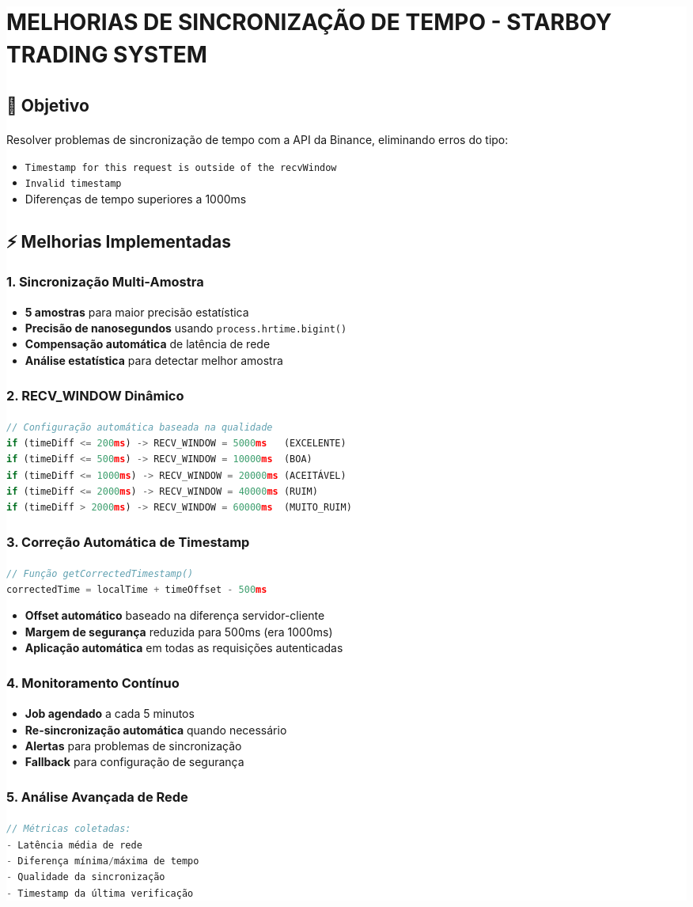 # MELHORIAS DE SINCRONIZAÇÃO DE TEMPO - STARBOY TRADING SYSTEM

## 🎯 Objetivo

Resolver problemas de sincronização de tempo com a API da Binance, eliminando erros do tipo:
- `Timestamp for this request is outside of the recvWindow`
- `Invalid timestamp`
- Diferenças de tempo superiores a 1000ms

## ⚡ Melhorias Implementadas

### 1. **Sincronização Multi-Amostra**
- **5 amostras** para maior precisão estatística
- **Precisão de nanosegundos** usando `process.hrtime.bigint()`
- **Compensação automática** de latência de rede
- **Análise estatística** para detectar melhor amostra

### 2. **RECV_WINDOW Dinâmico**
```javascript
// Configuração automática baseada na qualidade
if (timeDiff <= 200ms) -> RECV_WINDOW = 5000ms   (EXCELENTE)
if (timeDiff <= 500ms) -> RECV_WINDOW = 10000ms  (BOA)
if (timeDiff <= 1000ms) -> RECV_WINDOW = 20000ms (ACEITÁVEL)
if (timeDiff <= 2000ms) -> RECV_WINDOW = 40000ms (RUIM)
if (timeDiff > 2000ms) -> RECV_WINDOW = 60000ms  (MUITO_RUIM)
```

### 3. **Correção Automática de Timestamp**
```javascript
// Função getCorrectedTimestamp()
correctedTime = localTime + timeOffset - 500ms
```
- **Offset automático** baseado na diferença servidor-cliente
- **Margem de segurança** reduzida para 500ms (era 1000ms)
- **Aplicação automática** em todas as requisições autenticadas

### 4. **Monitoramento Contínuo**
- **Job agendado** a cada 5 minutos
- **Re-sincronização automática** quando necessário
- **Alertas** para problemas de sincronização
- **Fallback** para configuração de segurança

### 5. **Análise Avançada de Rede**
```javascript
// Métricas coletadas:
- Latência média de rede
- Diferença mínima/máxima de tempo
- Qualidade da sincronização
- Timestamp da última verificação
```
